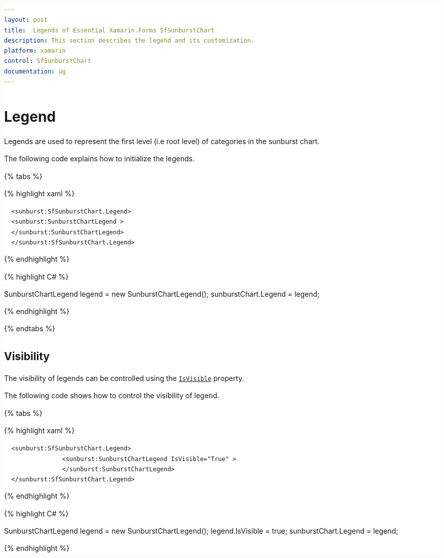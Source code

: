 ```yaml
---
layout: post
title:  Legends of Essential Xamarin.Forms SfSunburstChart
description: This section describes the legend and its customization.
platform: xamarin
control: SfSunburstChart
documentation: ug
---
```


# Legend

Legends are used to represent the first level (i.e root level) of categories in the sunburst chart.

The following code explains how to initialize the legends.

{% tabs %} 

{% highlight xaml %}

      <sunburst:SfSunburstChart.Legend>
      <sunburst:SunburstChartLegend >
      </sunburst:SunburstChartLegend>
      </sunburst:SfSunburstChart.Legend>

{% endhighlight %}

{% highlight C# %} 

SunburstChartLegend legend = new SunburstChartLegend();
sunburstChart.Legend = legend;

{% endhighlight %}

{% endtabs %} 

## Visibility

The visibility of legends can be controlled using the [`IsVisible`](https://help.syncfusion.com/cr/cref_files/xamarin/sfsunburstchart/Syncfusion.SfSunburstChart.XForms~Syncfusion.SfSunburstChart.XForms.SunburstChartLegend~IsVisible.html) property.

The following code shows how to control the visibility of legend.

{% tabs %} 

{% highlight xaml %}

      <sunburst:SfSunburstChart.Legend>
                    <sunburst:SunburstChartLegend IsVisible="True" >
                    </sunburst:SunburstChartLegend>
      </sunburst:SfSunburstChart.Legend>

{% endhighlight %}

{% highlight C# %} 

SunburstChartLegend legend = new SunburstChartLegend();
legend.IsVisible = true;
sunburstChart.Legend = legend;

{% endhighlight %}
